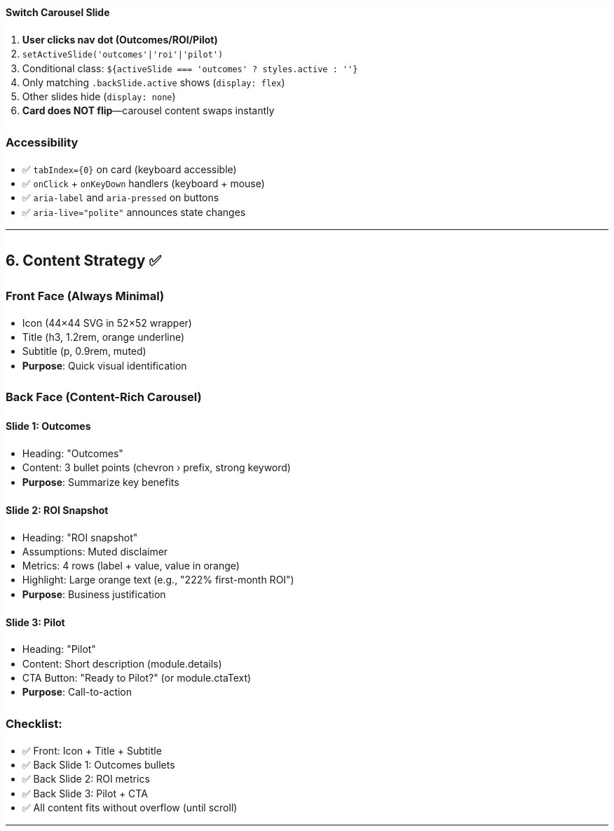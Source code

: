#### Switch Carousel Slide
1. **User clicks nav dot (Outcomes/ROI/Pilot)**
2. `setActiveSlide('outcomes'|'roi'|'pilot')`
3. Conditional class: `${activeSlide === 'outcomes' ? styles.active : ''}`
4. Only matching `.backSlide.active` shows (`display: flex`)
5. Other slides hide (`display: none`)
6. **Card does NOT flip**—carousel content swaps instantly

### Accessibility
- ✅ `tabIndex={0}` on card (keyboard accessible)
- ✅ `onClick` + `onKeyDown` handlers (keyboard + mouse)
- ✅ `aria-label` and `aria-pressed` on buttons
- ✅ `aria-live="polite"` announces state changes

---

## 6. Content Strategy ✅

### Front Face (Always Minimal)
- Icon (44×44 SVG in 52×52 wrapper)
- Title (h3, 1.2rem, orange underline)
- Subtitle (p, 0.9rem, muted)
- **Purpose**: Quick visual identification

### Back Face (Content-Rich Carousel)

#### Slide 1: Outcomes
- Heading: "Outcomes"
- Content: 3 bullet points (chevron › prefix, strong keyword)
- **Purpose**: Summarize key benefits

#### Slide 2: ROI Snapshot
- Heading: "ROI snapshot"
- Assumptions: Muted disclaimer
- Metrics: 4 rows (label + value, value in orange)
- Highlight: Large orange text (e.g., "222% first-month ROI")
- **Purpose**: Business justification

#### Slide 3: Pilot
- Heading: "Pilot"
- Content: Short description (module.details)
- CTA Button: "Ready to Pilot?" (or module.ctaText)
- **Purpose**: Call-to-action

### Checklist:
- ✅ Front: Icon + Title + Subtitle
- ✅ Back Slide 1: Outcomes bullets
- ✅ Back Slide 2: ROI metrics
- ✅ Back Slide 3: Pilot + CTA
- ✅ All content fits without overflow (until scroll)

---